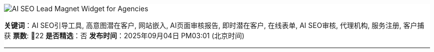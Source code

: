 ![AI SEO Lead Magnet Widget for Agencies](https://ph-files.imgix.net/0865fa8b-7068-4274-b417-22ef36c83c92.png?auto=format)

**关键词**：AI SEO引导工具, 高意图潜在客户, 网站嵌入, AI页面审核报告, 即时潜在客户, 在线表单, AI SEO审核, 代理机构, 服务注册, 客户捕获
**票数**: 🔺22
**是否精选**：否
**发布时间**：2025年09月04日 PM03:01 (北京时间)

---

